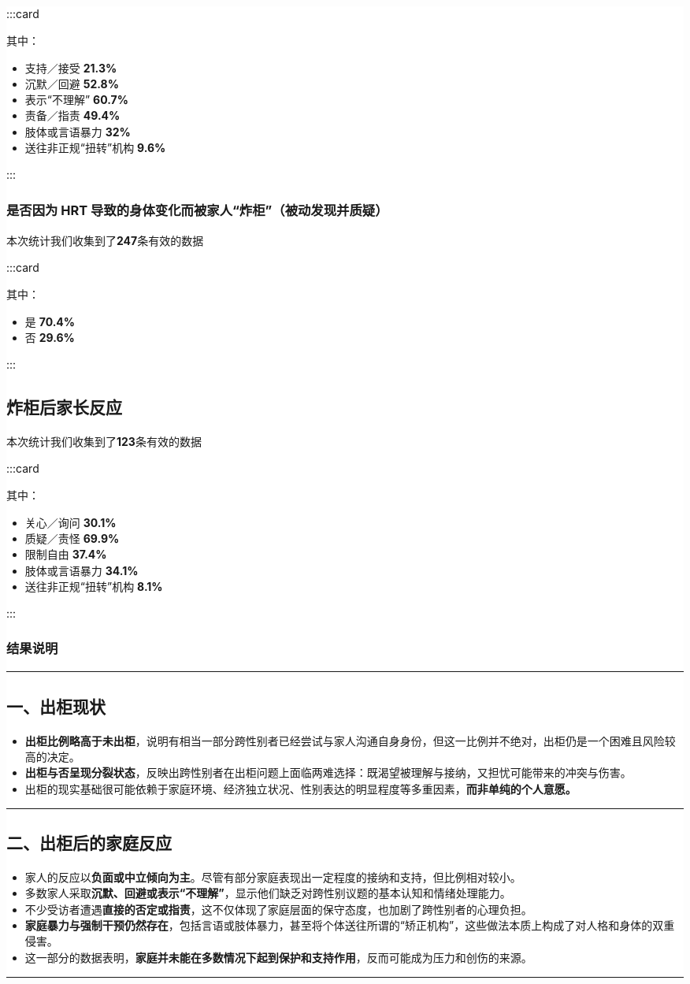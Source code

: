 :::card

其中：

- 支持／接受 **21.3%**
- 沉默／回避 **52.8%**
- 表示“不理解” **60.7%**
- 责备／指责 **49.4%**
- 肢体或言语暴力 **32%**
- 送往非正规“扭转”机构 **9.6%**

:::

### 是否因为 HRT 导致的身体变化而被家人“炸柜”（被动发现并质疑）
本次统计我们收集到了**247**条有效的数据

:::card

其中：

- 是 **70.4%**
- 否 **29.6%**

:::

## 炸柜后家长反应
本次统计我们收集到了**123**条有效的数据

:::card

其中：

- 关心／询问 **30.1%**
- 质疑／责怪 **69.9%**
- 限制自由 **37.4%**
- 肢体或言语暴力 **34.1%**
- 送往非正规“扭转”机构 **8.1%**

:::

### 结果说明

---

## 一、出柜现状

* **出柜比例略高于未出柜**，说明有相当一部分跨性别者已经尝试与家人沟通自身身份，但这一比例并不绝对，出柜仍是一个困难且风险较高的决定。
* **出柜与否呈现分裂状态**，反映出跨性别者在出柜问题上面临两难选择：既渴望被理解与接纳，又担忧可能带来的冲突与伤害。
* 出柜的现实基础很可能依赖于家庭环境、经济独立状况、性别表达的明显程度等多重因素，**而非单纯的个人意愿。**

---

## 二、出柜后的家庭反应

* 家人的反应以**负面或中立倾向为主**。尽管有部分家庭表现出一定程度的接纳和支持，但比例相对较小。
* 多数家人采取**沉默、回避或表示“不理解”**，显示他们缺乏对跨性别议题的基本认知和情绪处理能力。
* 不少受访者遭遇**直接的否定或指责**，这不仅体现了家庭层面的保守态度，也加剧了跨性别者的心理负担。
* **家庭暴力与强制干预仍然存在**，包括言语或肢体暴力，甚至将个体送往所谓的“矫正机构”，这些做法本质上构成了对人格和身体的双重侵害。
* 这一部分的数据表明，**家庭并未能在多数情况下起到保护和支持作用**，反而可能成为压力和创伤的来源。

---